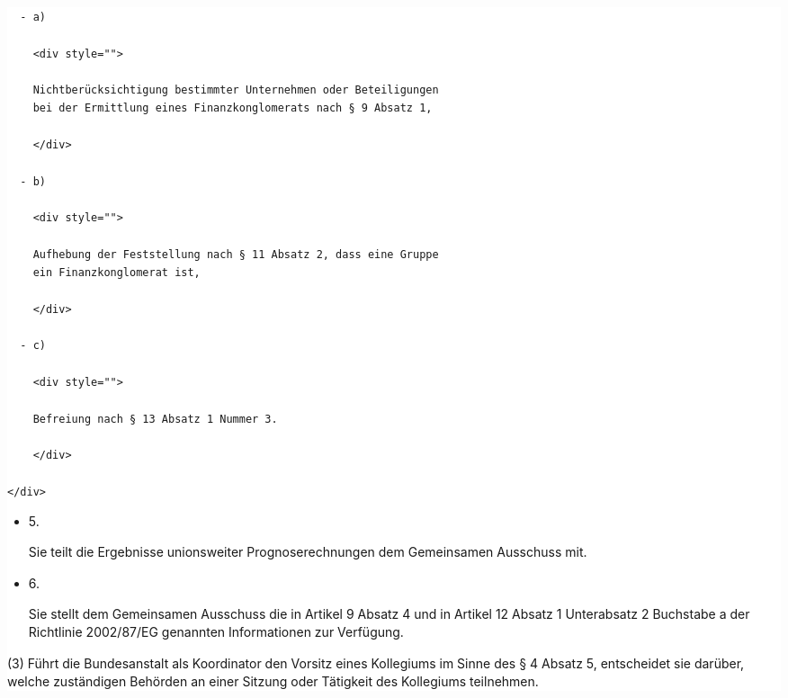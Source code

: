       - a)
        
        <div style="">
        
        Nichtberücksichtigung bestimmter Unternehmen oder Beteiligungen
        bei der Ermittlung eines Finanzkonglomerats nach § 9 Absatz 1,
        
        </div>
    
      - b)
        
        <div style="">
        
        Aufhebung der Feststellung nach § 11 Absatz 2, dass eine Gruppe
        ein Finanzkonglomerat ist,
        
        </div>
    
      - c)
        
        <div style="">
        
        Befreiung nach § 13 Absatz 1 Nummer 3.
        
        </div>
    
    </div>

  - 5\.
    
    <div style="">
    
    Sie teilt die Ergebnisse unionsweiter Prognoserechnungen dem
    Gemeinsamen Ausschuss mit.
    
    </div>

  - 6\.
    
    <div style="">
    
    Sie stellt dem Gemeinsamen Ausschuss die in Artikel 9 Absatz 4 und
    in Artikel 12 Absatz 1 Unterabsatz 2 Buchstabe a der Richtlinie
    2002/87/EG genannten Informationen zur Verfügung.
    
    </div>

</div>

<div class="jurAbsatz">

(3) Führt die Bundesanstalt als Koordinator den Vorsitz eines Kollegiums
im Sinne des § 4 Absatz 5, entscheidet sie darüber, welche zuständigen
Behörden an einer Sitzung oder Tätigkeit des Kollegiums teilnehmen.

</div>

</div>

</div>

</div>

<span id="BJNR186210013BJNE000600000.html"></span>
